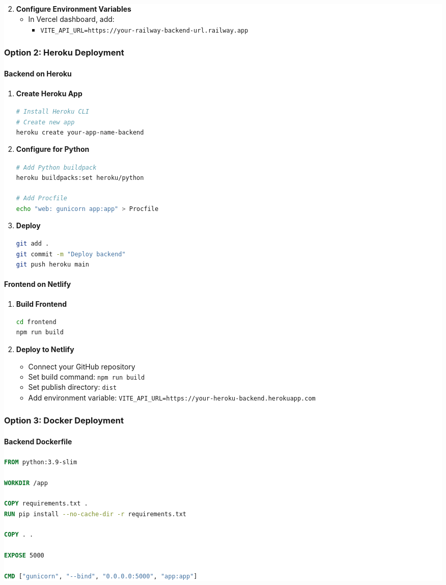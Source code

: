 2. **Configure Environment Variables**
   - In Vercel dashboard, add:
     - `VITE_API_URL=https://your-railway-backend-url.railway.app`

### Option 2: Heroku Deployment

#### Backend on Heroku

1. **Create Heroku App**
   ```bash
   # Install Heroku CLI
   # Create new app
   heroku create your-app-name-backend
   ```

2. **Configure for Python**
   ```bash
   # Add Python buildpack
   heroku buildpacks:set heroku/python
   
   # Add Procfile
   echo "web: gunicorn app:app" > Procfile
   ```

3. **Deploy**
   ```bash
   git add .
   git commit -m "Deploy backend"
   git push heroku main
   ```

#### Frontend on Netlify

1. **Build Frontend**
   ```bash
   cd frontend
   npm run build
   ```

2. **Deploy to Netlify**
   - Connect your GitHub repository
   - Set build command: `npm run build`
   - Set publish directory: `dist`
   - Add environment variable: `VITE_API_URL=https://your-heroku-backend.herokuapp.com`

### Option 3: Docker Deployment

#### Backend Dockerfile

```dockerfile
FROM python:3.9-slim

WORKDIR /app

COPY requirements.txt .
RUN pip install --no-cache-dir -r requirements.txt

COPY . .

EXPOSE 5000

CMD ["gunicorn", "--bind", "0.0.0.0:5000", "app:app"]
```
